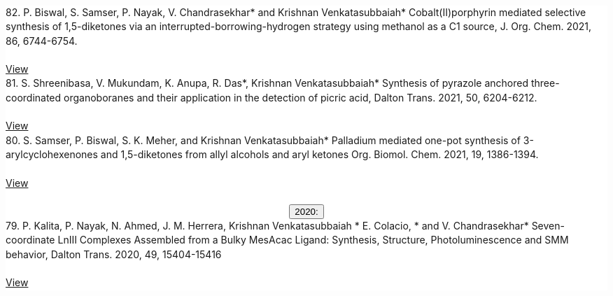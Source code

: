 <div class="container">
<div class="item">
<span class="blp">82. P. Biswal, S. Samser, P. Nayak, V. Chandrasekhar* and Krishnan Venkatasubbaiah* </span>
<span class="rp">Cobalt(II)porphyrin mediated selective synthesis of 1,5-diketones via an interrupted-borrowing-hydrogen strategy using methanol as a C1 source, </span>
<span class="bp">J. Org. Chem.  2021, 86, 6744-6754. </span>
</div>
<div class="item">
<br>
<a href="https://scholar.google.co.in/scholar?oi=bibs&cluster=10581009936456542480&btnI=1&hl=en">View</a>
</div>
</div>

<div class="container">
<div class="item">
<span class="blp">81. S. Shreenibasa, V. Mukundam, K. Anupa, R. Das*, Krishnan Venkatasubbaiah* </span>
<span class="rp"> Synthesis of pyrazole anchored three-coordinated organoboranes and their application in the detection of picric acid, </span>
<span class="bp">Dalton Trans. 2021, 50, 6204-6212.</span>
</div>
<div class="item">
<br>
<a href="https://scholar.google.co.in/scholar?oi=bibs&cluster=10581009936456542480&btnI=1&hl=en">View</a>
</div>
</div>

<div class="container">
<div class="item">
<span class="blp">80. S. Samser, P. Biswal, S. K. Meher, and Krishnan Venkatasubbaiah* </span>
<span class="rp">Palladium mediated one-pot synthesis of 3-arylcyclohexenones and 1,5-diketones from allyl alcohols and aryl ketones </span>
<span class="bp">Org. Biomol. Chem.  2021, 19, 1386-1394.</span>
</div>
<div class="item">
<br>
<a href="">View</a>
</div>
</div>

<br>
<center><button class="heading_year">2020: </button></center>

<div class="container">
<div class="item">
<span class="blp">79. P. Kalita, P. Nayak, N. Ahmed, J. M. Herrera, Krishnan Venkatasubbaiah * E. Colacio, * and V. Chandrasekhar* </span>
<span class="rp">Seven-coordinate LnIII Complexes Assembled from a Bulky MesAcac Ligand: Synthesis, Structure, Photoluminescence and SMM behavior, </span>
<span class="bp">Dalton Trans. 2020, 49, 15404-15416 </span>
</div>
<div class="item">
<br>
<a href="">View</a>
</div>
</div>
